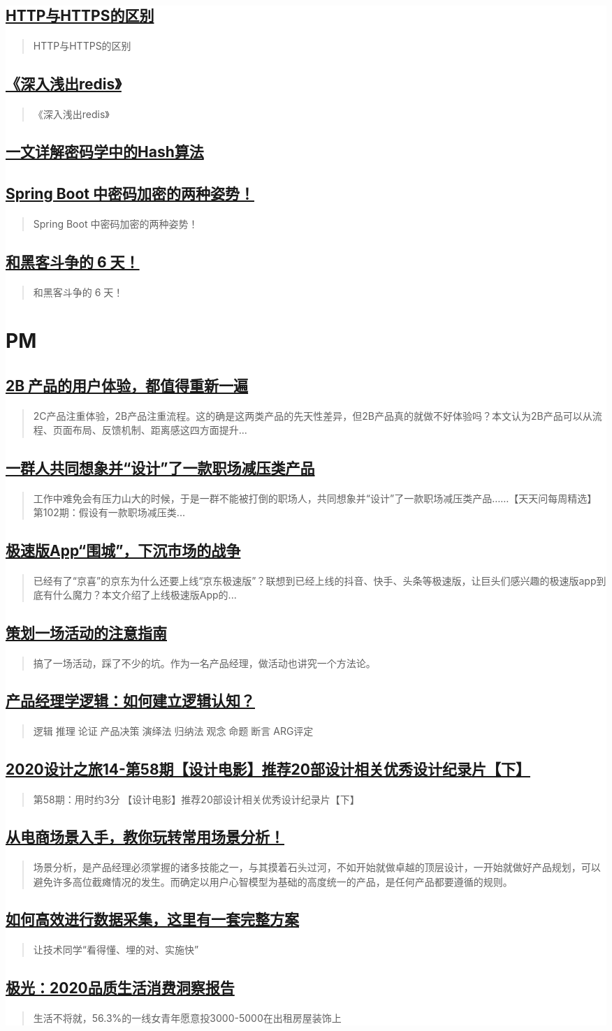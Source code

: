  > 
 ## [HTTP与HTTPS的区别](https://blog.csdn.net/JAck_chen0309/article/details/105020259)
 > HTTP与HTTPS的区别
 ## [《深入浅出redis》](https://blog.csdn.net/kaydxh/article/details/106290977)
 > 《深入浅出redis》
 ## [一文详解密码学中的Hash算法](https://blog.csdn.net/notechsolution/article/details/106270315)
 > 
 ## [Spring Boot 中密码加密的两种姿势！](https://blog.csdn.net/u012702547/article/details/106248622)
 > Spring Boot 中密码加密的两种姿势！
 ## [和黑客斗争的 6 天！](https://blog.csdn.net/ityouknow/article/details/104666810)
 > 和黑客斗争的 6 天！
# PM 
 ## [2B 产品的用户体验，都值得重新一遍](http://www.woshipm.com/pd/3895410.html)
 > 2C产品注重体验，2B产品注重流程。这的确是这两类产品的先天性差异，但2B产品真的就做不好体验吗？本文认为2B产品可以从流程、页面布局、反馈机制、距离感这四方面提升...
 ## [一群人共同想象并“设计”了一款职场减压类产品](http://www.woshipm.com/pd/3898647.html)
 > 工作中难免会有压力山大的时候，于是一群不能被打倒的职场人，共同想象并“设计”了一款职场减压类产品……【天天问每周精选】第102期：假设有一款职场减压类...
 ## [极速版App“围城”，下沉市场的战争](http://www.woshipm.com/it/3896873.html)
 > 已经有了“京喜”的京东为什么还要上线“京东极速版”？联想到已经上线的抖音、快手、头条等极速版，让巨头们感兴趣的极速版app到底有什么魔力？本文介绍了上线极速版App的...
 ## [策划一场活动的注意指南](http://www.chanpin100.com/article/111704)
 > 搞了一场活动，踩了不少的坑。作为一名产品经理，做活动也讲究一个方法论。
 ## [产品经理学逻辑：如何建立逻辑认知？](http://www.chanpin100.com/article/111702)
 > 逻辑 推理 论证 产品决策 演绎法 归纳法  观念 命题 断言 ARG评定
 ## [2020设计之旅14-第58期【设计电影】推荐20部设计相关优秀设计纪录片【下】](http://www.chanpin100.com/article/111701)
 > 第58期：用时约3分 【设计电影】推荐20部设计相关优秀设计纪录片【下】
 ## [从电商场景入手，教你玩转常用场景分析！](http://www.chanpin100.com/article/111700)
 > 场景分析，是产品经理必须掌握的诸多技能之一，与其摸着石头过河，不如开始就做卓越的顶层设计，一开始就做好产品规划，可以避免许多高位截瘫情况的发生。而确定以用户心智模型为基础的高度统一的产品，是任何产品都要遵循的规则。
 ## [如何高效进行数据采集，这里有一套完整方案](http://www.chanpin100.com/article/111699)
 > 让技术同学“看得懂、埋的对、实施快”
 ## [极光：2020品质生活消费洞察报告](http://www.chanpin100.com/article/111698)
 > 生活不将就，56.3%的一线女青年愿意投3000-5000在出租房屋装饰上